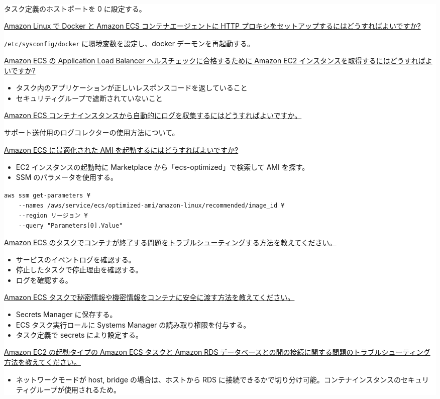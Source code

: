 タスク定義のホストポートを 0 に設定する。


[Amazon Linux で Docker と Amazon ECS コンテナエージェントに HTTP プロキシをセットアップするにはどうすればよいですか?](https://aws.amazon.com/jp/premiumsupport/knowledge-center/http-proxy-docker-ecs/)

```/etc/sysconfig/docker``` に環境変数を設定し、docker デーモンを再起動する。


[Amazon ECS の Application Load Balancer ヘルスチェックに合格するために Amazon EC2 インスタンスを取得するにはどうすればよいですか?](https://aws.amazon.com/jp/premiumsupport/knowledge-center/troubleshoot-unhealthy-checks-ecs/)

* タスク内のアプリケーションが正しいレスポンスコードを返していること
* セキュリティグループで遮断されていないこと


[Amazon ECS コンテナインスタンスから自動的にログを収集するにはどうすればよいですか。](https://aws.amazon.com/jp/premiumsupport/knowledge-center/debug-mode-ecs-agent-docker/)

サポート送付用のログコレクターの使用方法について。


[Amazon ECS に最適化された AMI を起動するにはどうすればよいですか?](https://aws.amazon.com/jp/premiumsupport/knowledge-center/launch-ecs-optimized-ami/)

* EC2 インスタンスの起動時に Marketplace から「ecs-optimized」で検索して AMI を探す。
* SSM のパラメータを使用する。

```
aws ssm get-parameters ¥
    --names /aws/service/ecs/optimized-ami/amazon-linux/recommended/image_id ¥
    --region リージョン ¥
    --query "Parameters[0].Value"
```


[Amazon ECS のタスクでコンテナが終了する問題をトラブルシューティングする方法を教えてください。](https://aws.amazon.com/jp/premiumsupport/knowledge-center/ecs-tasks-container-exit-issues/)

* サービスのイベントログを確認する。
* 停止したタスクで停止理由を確認する。
* ログを確認する。


[Amazon ECS タスクで秘密情報や機密情報をコンテナに安全に渡す方法を教えてください。](https://aws.amazon.com/jp/premiumsupport/knowledge-center/ecs-data-security-container-task/)

* Secrets Manager に保存する。
* ECS タスク実行ロールに Systems Manager の読み取り権限を付与する。
* タスク定義で secrets により設定する。


[Amazon EC2 の起動タイプの Amazon ECS タスクと Amazon RDS データベースとの間の接続に関する問題のトラブルシューティング方法を教えてください。](https://aws.amazon.com/jp/premiumsupport/knowledge-center/ecs-task-connect-rds-database/)

* ネットワークモードが host, bridge の場合は、ホストから RDS に接続できるかで切り分け可能。コンテナインスタンスのセキュリティグループが使用されるため。


